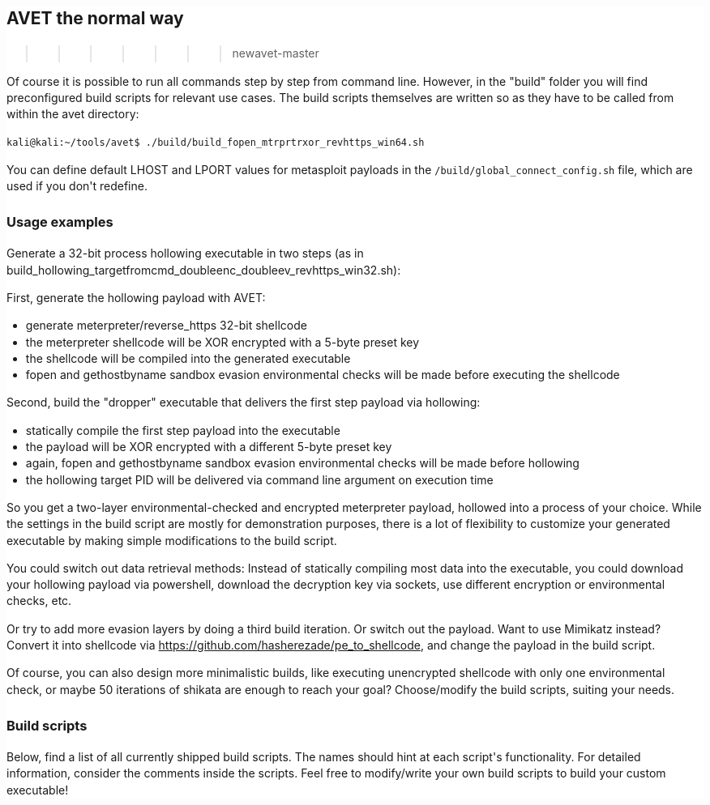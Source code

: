 ## AVET the normal way
>>>>>>> newavet-master

Of course it is possible to run all commands step by step from command line. However, in the "build" folder you will find preconfigured build scripts for relevant use cases. 
The build scripts themselves are written so as they have to be called from within the avet directory:
```bash
kali@kali:~/tools/avet$ ./build/build_fopen_mtrprtrxor_revhttps_win64.sh
```

You can define default LHOST and LPORT values for metasploit payloads in the `/build/global_connect_config.sh` file, which are used if you don't redefine.


### Usage examples

Generate a 32-bit process hollowing executable in two steps (as in build_hollowing_targetfromcmd_doubleenc_doubleev_revhttps_win32.sh):

First, generate the hollowing payload with AVET:
- generate meterpreter/reverse_https 32-bit shellcode
- the meterpreter shellcode will be XOR encrypted with a 5-byte preset key
- the shellcode will be compiled into the generated executable
- fopen and gethostbyname sandbox evasion environmental checks will be made before executing the shellcode
	
Second, build the "dropper" executable that delivers the first step payload via hollowing:
- statically compile the first step payload into the executable
- the payload will be XOR encrypted with a different 5-byte preset key
- again, fopen and gethostbyname sandbox evasion environmental checks will be made before hollowing
- the hollowing target PID will be delivered via command line argument on execution time
	
So you get a two-layer environmental-checked and encrypted meterpreter payload, hollowed into a process of your choice.
While the settings in the build script are mostly for demonstration purposes, there is a lot of flexibility to customize your generated executable by making simple modifications to the build script.

You could switch out data retrieval methods: Instead of statically compiling most data into the executable, you could download your hollowing payload via powershell, download the decryption key via sockets, use different encryption or environmental checks, etc.

Or try to add more evasion layers by doing a third build iteration.
Or switch out the payload. Want to use Mimikatz instead? Convert it into shellcode via https://github.com/hasherezade/pe_to_shellcode, and change the payload in the build script.

Of course, you can also design more minimalistic builds, like executing unencrypted shellcode with only one environmental check, or maybe 50 iterations of shikata are enough to reach your goal?
Choose/modify the build scripts, suiting your needs.


### Build scripts

Below, find a list of all currently shipped build scripts. The names should hint at each script's functionality.
For detailed information, consider the comments inside the scripts.
Feel free to modify/write your own build scripts to build your custom executable!
